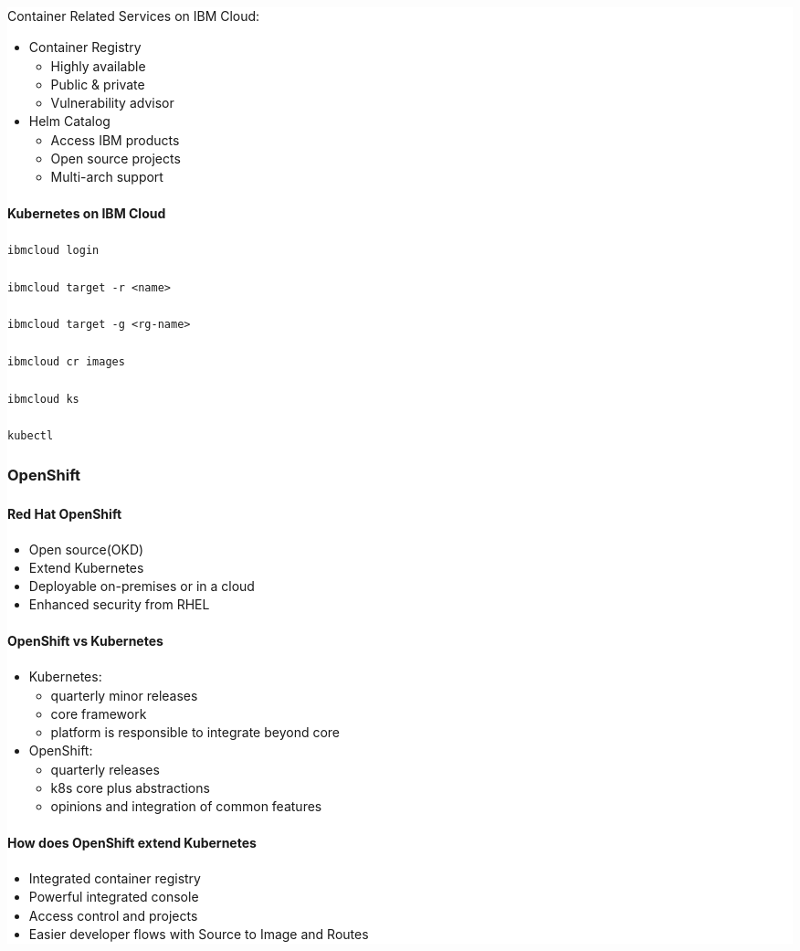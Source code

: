 Container Related Services on IBM Cloud:

* Container Registry
  * Highly available
  * Public & private
  * Vulnerability advisor
* Helm Catalog
  * Access IBM products
  * Open source projects
  * Multi-arch support

#### Kubernetes on IBM Cloud

```shell
ibmcloud login

ibmcloud target -r <name>

ibmcloud target -g <rg-name>

ibmcloud cr images

ibmcloud ks

kubectl
```

### OpenShift

#### Red Hat OpenShift

* Open source(OKD)
* Extend Kubernetes
* Deployable on-premises or in a cloud
* Enhanced security from RHEL

#### OpenShift vs Kubernetes

* Kubernetes:
  * quarterly minor releases
  * core framework
  * platform is responsible to integrate beyond core
* OpenShift:
  * quarterly releases
  * k8s core plus abstractions
  * opinions and integration of common features

#### How does OpenShift extend Kubernetes

* Integrated container registry
* Powerful integrated console
* Access control and projects
* Easier developer flows with Source to Image and Routes
